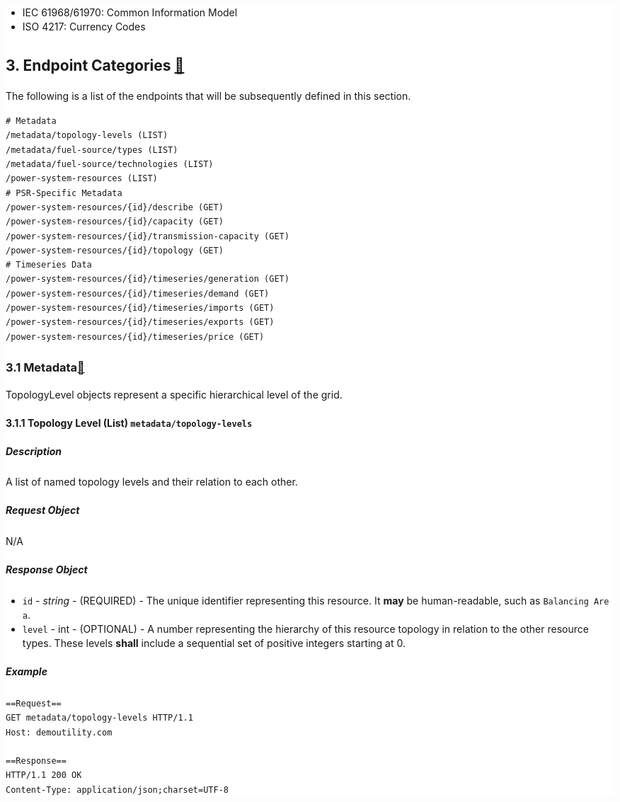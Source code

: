 - IEC 61968/61970: Common Information Model 
- ISO 4217: Currency Codes

## 3. Endpoint Categories <a id="endpoints" href="#endpoints" class="permalink">🔗</a>

The following is a list of the endpoints that will be subsequently defined in this section.
```
# Metadata
/metadata/topology-levels (LIST)
/metadata/fuel-source/types (LIST)
/metadata/fuel-source/technologies (LIST)
/power-system-resources (LIST) 
# PSR-Specific Metadata
/power-system-resources/{id}/describe (GET)
/power-system-resources/{id}/capacity (GET)
/power-system-resources/{id}/transmission-capacity (GET)
/power-system-resources/{id}/topology (GET)
# Timeseries Data
/power-system-resources/{id}/timeseries/generation (GET)
/power-system-resources/{id}/timeseries/demand (GET)
/power-system-resources/{id}/timeseries/imports (GET)
/power-system-resources/{id}/timeseries/exports (GET)
/power-system-resources/{id}/timeseries/price (GET)
```

### 3.1 Metadata<a id="endpoints-metadata" href="#endpoints-metadata" class="permalink">🔗</a>

TopologyLevel objects represent a specific hierarchical level of the grid. 

#### 3.1.1 Topology Level (List) `metadata/topology-levels`

##### Description
A list of named topology levels and their relation to each other.

##### Request Object
N/A

##### Response Object
- `id` - _string_ - (REQUIRED) - The unique identifier representing this resource. It **may** be human-readable, such as `Balancing Area`.
- `level` - int - (OPTIONAL) - A number representing the hierarchy of this resource topology in relation to the other resource types. These levels **shall** include a sequential set of positive integers starting at 0.
##### Example

```
==Request==
GET metadata/topology-levels HTTP/1.1
Host: demoutility.com

==Response==
HTTP/1.1 200 OK
Content-Type: application/json;charset=UTF-8
```
